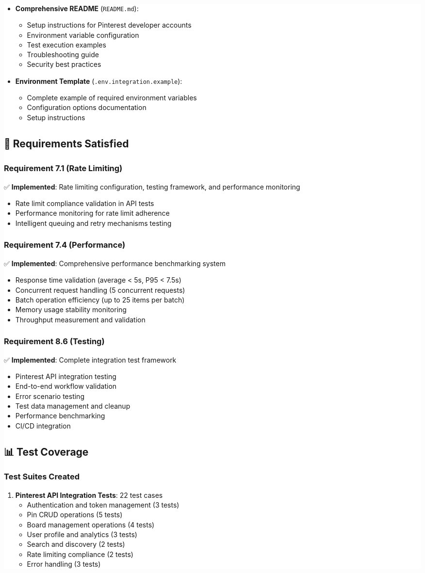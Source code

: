 - **Comprehensive README** (`README.md`):
  - Setup instructions for Pinterest developer accounts
  - Environment variable configuration
  - Test execution examples
  - Troubleshooting guide
  - Security best practices

- **Environment Template** (`.env.integration.example`):
  - Complete example of required environment variables
  - Configuration options documentation
  - Setup instructions

## 🎯 Requirements Satisfied

### Requirement 7.1 (Rate Limiting)

✅ **Implemented**: Rate limiting configuration, testing framework, and performance monitoring

- Rate limit compliance validation in API tests
- Performance monitoring for rate limit adherence
- Intelligent queuing and retry mechanisms testing

### Requirement 7.4 (Performance)

✅ **Implemented**: Comprehensive performance benchmarking system

- Response time validation (average < 5s, P95 < 7.5s)
- Concurrent request handling (5 concurrent requests)
- Batch operation efficiency (up to 25 items per batch)
- Memory usage stability monitoring
- Throughput measurement and validation

### Requirement 8.6 (Testing)

✅ **Implemented**: Complete integration test framework

- Pinterest API integration testing
- End-to-end workflow validation
- Error scenario testing
- Test data management and cleanup
- Performance benchmarking
- CI/CD integration

## 📊 Test Coverage

### Test Suites Created

1. **Pinterest API Integration Tests**: 22 test cases
   - Authentication and token management (3 tests)
   - Pin CRUD operations (5 tests)
   - Board management operations (4 tests)
   - User profile and analytics (3 tests)
   - Search and discovery (2 tests)
   - Rate limiting compliance (2 tests)
   - Error handling (3 tests)

